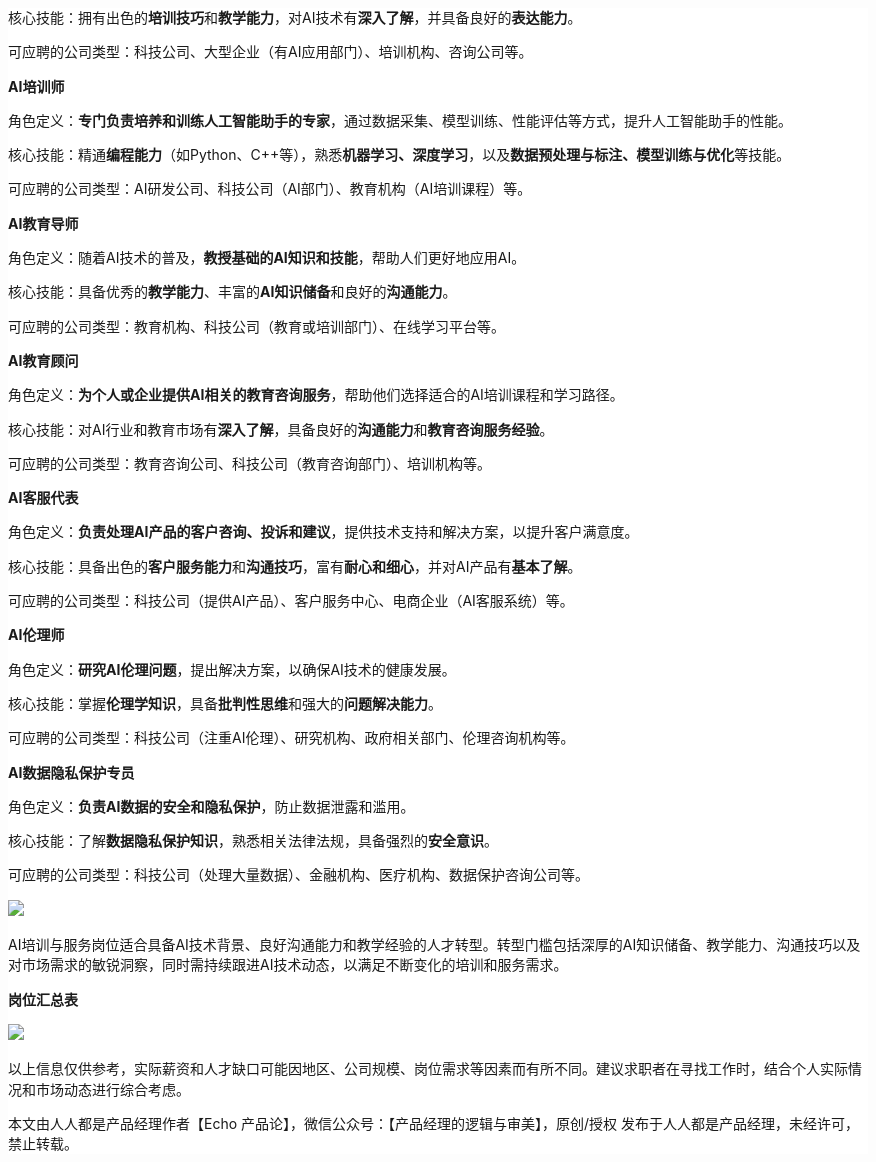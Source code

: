 核心技能：拥有出色的**培训技巧**和**教学能力**，对AI技术有**深入了解**，并具备良好的**表达能力**。

可应聘的公司类型：科技公司、大型企业（有AI应用部门）、培训机构、咨询公司等。

**AI培训师**

角色定义：**专门负责培养和训练人工智能助手的专家**，通过数据采集、模型训练、性能评估等方式，提升人工智能助手的性能。

核心技能：精通**编程能力**（如Python、C++等），熟悉**机器学习、深度学习**，以及**数据预处理与标注、模型训练与优化**等技能。

可应聘的公司类型：AI研发公司、科技公司（AI部门）、教育机构（AI培训课程）等。

**AI教育导师**

角色定义：随着AI技术的普及，**教授基础的AI知识和技能**，帮助人们更好地应用AI。

核心技能：具备优秀的**教学能力**、丰富的**AI知识储备**和良好的**沟通能力**。

可应聘的公司类型：教育机构、科技公司（教育或培训部门）、在线学习平台等。

**AI教育顾问**

角色定义：**为个人或企业提供AI相关的教育咨询服务**，帮助他们选择适合的AI培训课程和学习路径。

核心技能：对AI行业和教育市场有**深入了解**，具备良好的**沟通能力**和**教育咨询服务经验**。

可应聘的公司类型：教育咨询公司、科技公司（教育咨询部门）、培训机构等。

**AI客服代表**

角色定义：**负责处理AI产品的客户咨询、投诉和建议**，提供技术支持和解决方案，以提升客户满意度。

核心技能：具备出色的**客户服务能力**和**沟通技巧**，富有**耐心和细心**，并对AI产品有**基本了解**。

可应聘的公司类型：科技公司（提供AI产品）、客户服务中心、电商企业（AI客服系统）等。

**AI伦理师**

角色定义：**研究AI伦理问题**，提出解决方案，以确保AI技术的健康发展。

核心技能：掌握**伦理学知识**，具备**批判性思维**和强大的**问题解决能力**。

可应聘的公司类型：科技公司（注重AI伦理）、研究机构、政府相关部门、伦理咨询机构等。

**AI数据隐私保护专员**

角色定义：**负责AI数据的安全和隐私保护**，防止数据泄露和滥用。

核心技能：了解**数据隐私保护知识**，熟悉相关法律法规，具备强烈的**安全意识**。

可应聘的公司类型：科技公司（处理大量数据）、金融机构、医疗机构、数据保护咨询公司等。

![](https://image.woshipm.com/wp-files/2024/12/JOpW6X0Z1CACS2D17uGV.png)

AI培训与服务岗位适合具备AI技术背景、良好沟通能力和教学经验的人才转型。转型门槛包括深厚的AI知识储备、教学能力、沟通技巧以及对市场需求的敏锐洞察，同时需持续跟进AI技术动态，以满足不断变化的培训和服务需求。

**岗位汇总表**

![](https://image.woshipm.com/wp-files/2024/12/YDw3GeIbXMYmULkiy5tv.png)

以上信息仅供参考，实际薪资和人才缺口可能因地区、公司规模、岗位需求等因素而有所不同。建议求职者在寻找工作时，结合个人实际情况和市场动态进行综合考虑。

本文由人人都是产品经理作者【Echo 产品论】，微信公众号：【产品经理的逻辑与审美】，原创/授权 发布于人人都是产品经理，未经许可，禁止转载。
